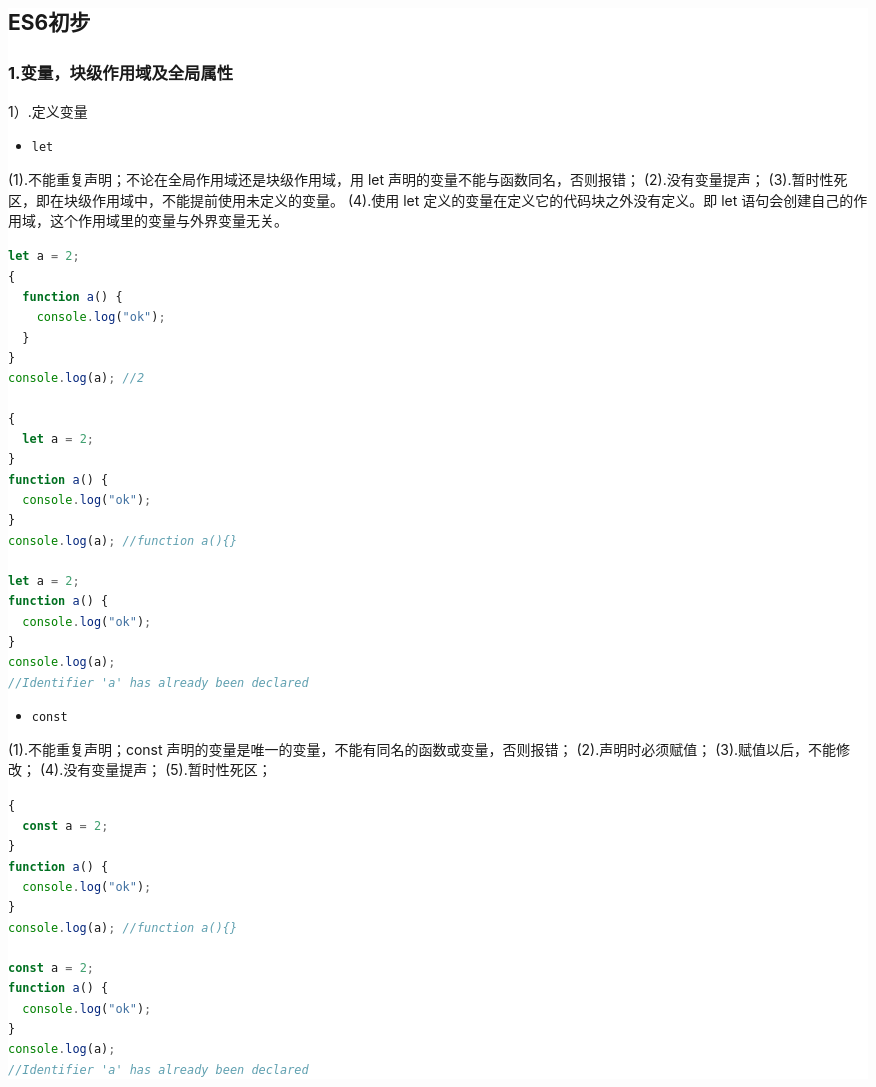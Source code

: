 ## ES6初步

### 1.变量，块级作用域及全局属性

1）.定义变量

- `let`

(1).不能重复声明；不论在全局作用域还是块级作用域，用 let 声明的变量不能与函数同名，否则报错；
(2).没有变量提声；
(3).暂时性死区，即在块级作用域中，不能提前使用未定义的变量。
(4).使用 let 定义的变量在定义它的代码块之外没有定义。即 let 语句会创建自己的作用域，这个作用域里的变量与外界变量无关。

```javascript
let a = 2;
{
  function a() {
    console.log("ok");
  }
}
console.log(a); //2

{
  let a = 2;
}
function a() {
  console.log("ok");
}
console.log(a); //function a(){}

let a = 2;
function a() {
  console.log("ok");
}
console.log(a);
//Identifier 'a' has already been declared
```

- `const`

(1).不能重复声明；const 声明的变量是唯一的变量，不能有同名的函数或变量，否则报错；
(2).声明时必须赋值；
(3).赋值以后，不能修改；
(4).没有变量提声；
(5).暂时性死区；

```javascript
{
  const a = 2;
}
function a() {
  console.log("ok");
}
console.log(a); //function a(){}

const a = 2;
function a() {
  console.log("ok");
}
console.log(a);
//Identifier 'a' has already been declared
```
